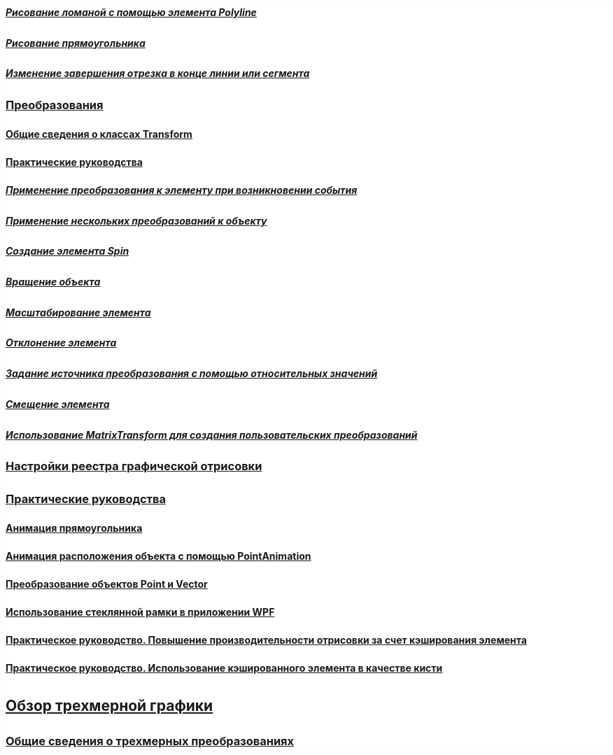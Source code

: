 ##### [Рисование ломаной с помощью элемента Polyline](how-to-draw-a-polyline-by-using-the-polyline-element.md)
##### [Рисование прямоугольника](how-to-draw-a-rectangle.md)
##### [Изменение завершения отрезка в конце линии или сегмента](how-to-modify-the-cap-at-the-end-of-a-line-or-segment.md)
### [Преобразования](transformations.md)
#### [Общие сведения о классах Transform](transforms-overview.md)
#### [Практические руководства](transformations-how-to-topics.md)
##### [Применение преобразования к элементу при возникновении события](how-to-apply-a-transform-to-an-element-when-an-event-occurs.md)
##### [Применение нескольких преобразований к объекту](how-to-apply-multiple-transforms-to-an-object.md)
##### [Создание элемента Spin](how-to-make-an-element-spin-in-place.md)
##### [Вращение объекта](how-to-rotate-an-object.md)
##### [Масштабирование элемента](how-to-scale-an-element.md)
##### [Отклонение элемента](how-to-skew-an-element.md)
##### [Задание источника преобразования с помощью относительных значений](how-to-specify-the-origin-of-a-transform-by-using-relative-values.md)
##### [Смещение элемента](how-to-translate-an-element.md)
##### [Использование MatrixTransform для создания пользовательских преобразований](how-to-use-a-matrixtransform-to-create-custom-transforms.md)
### [Настройки реестра графической отрисовки](graphics-rendering-registry-settings.md)
### [Практические руководства](graphics-how-to-topics.md)
#### [Анимация прямоугольника](how-to-animate-a-rectangle.md)
#### [Анимация расположения объекта с помощью PointAnimation](how-to-animate-the-position-of-an-object-by-using-pointanimation.md)
#### [Преобразование объектов Point и Vector](how-to-transform-points-and-vectors.md)
#### [Использование стеклянной рамки в приложении WPF](extend-glass-frame-into-a-wpf-application.md)
#### [Практическое руководство. Повышение производительности отрисовки за счет кэширования элемента](how-to-improve-rendering-performance-by-caching-an-element.md)
#### [Практическое руководство. Использование кэшированного элемента в качестве кисти](how-to-use-a-cached-element-as-a-brush.md)
## [Обзор трехмерной графики](3-d-graphics-overview.md)
### [Общие сведения о трехмерных преобразованиях](3-d-transformations-overview.md)